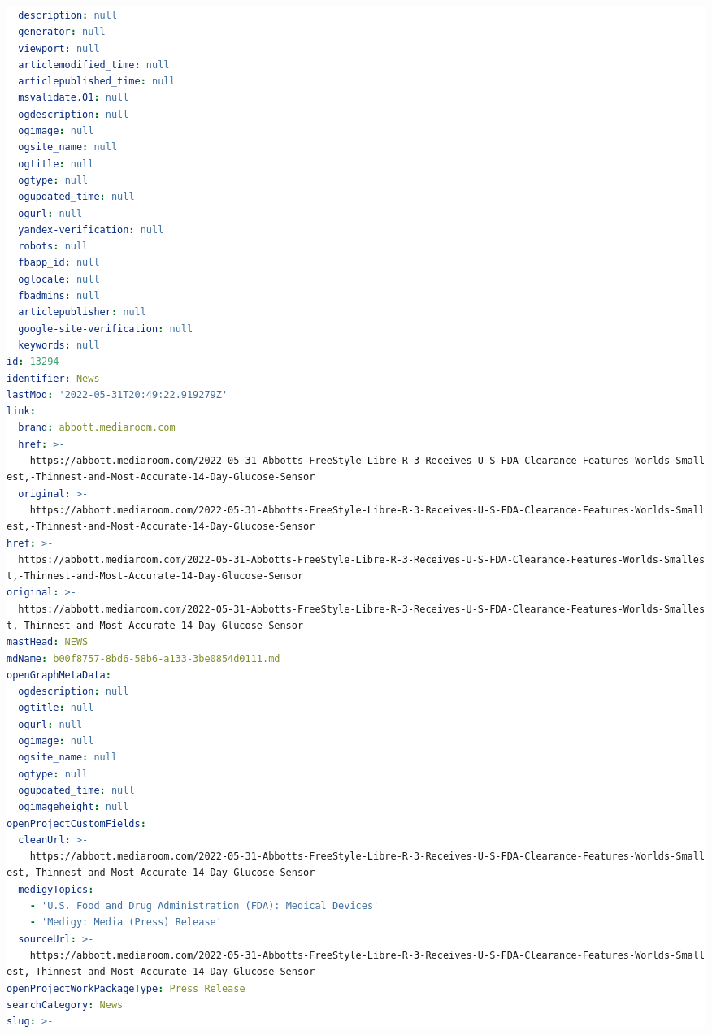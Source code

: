 ```yaml
  description: null
  generator: null
  viewport: null
  articlemodified_time: null
  articlepublished_time: null
  msvalidate.01: null
  ogdescription: null
  ogimage: null
  ogsite_name: null
  ogtitle: null
  ogtype: null
  ogupdated_time: null
  ogurl: null
  yandex-verification: null
  robots: null
  fbapp_id: null
  oglocale: null
  fbadmins: null
  articlepublisher: null
  google-site-verification: null
  keywords: null
id: 13294
identifier: News
lastMod: '2022-05-31T20:49:22.919279Z'
link:
  brand: abbott.mediaroom.com
  href: >-
    https://abbott.mediaroom.com/2022-05-31-Abbotts-FreeStyle-Libre-R-3-Receives-U-S-FDA-Clearance-Features-Worlds-Smallest,-Thinnest-and-Most-Accurate-14-Day-Glucose-Sensor
  original: >-
    https://abbott.mediaroom.com/2022-05-31-Abbotts-FreeStyle-Libre-R-3-Receives-U-S-FDA-Clearance-Features-Worlds-Smallest,-Thinnest-and-Most-Accurate-14-Day-Glucose-Sensor
href: >-
  https://abbott.mediaroom.com/2022-05-31-Abbotts-FreeStyle-Libre-R-3-Receives-U-S-FDA-Clearance-Features-Worlds-Smallest,-Thinnest-and-Most-Accurate-14-Day-Glucose-Sensor
original: >-
  https://abbott.mediaroom.com/2022-05-31-Abbotts-FreeStyle-Libre-R-3-Receives-U-S-FDA-Clearance-Features-Worlds-Smallest,-Thinnest-and-Most-Accurate-14-Day-Glucose-Sensor
mastHead: NEWS
mdName: b00f8757-8bd6-58b6-a133-3be0854d0111.md
openGraphMetaData:
  ogdescription: null
  ogtitle: null
  ogurl: null
  ogimage: null
  ogsite_name: null
  ogtype: null
  ogupdated_time: null
  ogimageheight: null
openProjectCustomFields:
  cleanUrl: >-
    https://abbott.mediaroom.com/2022-05-31-Abbotts-FreeStyle-Libre-R-3-Receives-U-S-FDA-Clearance-Features-Worlds-Smallest,-Thinnest-and-Most-Accurate-14-Day-Glucose-Sensor
  medigyTopics:
    - 'U.S. Food and Drug Administration (FDA): Medical Devices'
    - 'Medigy: Media (Press) Release'
  sourceUrl: >-
    https://abbott.mediaroom.com/2022-05-31-Abbotts-FreeStyle-Libre-R-3-Receives-U-S-FDA-Clearance-Features-Worlds-Smallest,-Thinnest-and-Most-Accurate-14-Day-Glucose-Sensor
openProjectWorkPackageType: Press Release
searchCategory: News
slug: >-
```
